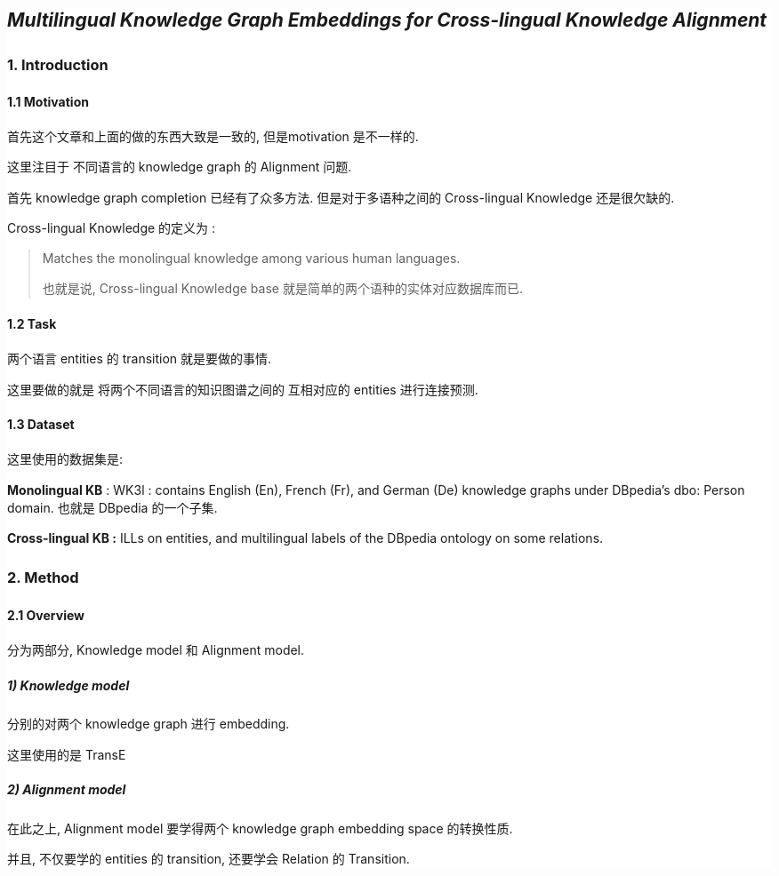 





## *Multilingual Knowledge Graph Embeddings for Cross-lingual Knowledge Alignment*



### 1. Introduction 

#### 1.1 Motivation

首先这个文章和上面的做的东西大致是一致的, 但是motivation 是不一样的. 

这里注目于 不同语言的 knowledge graph 的 Alignment 问题. 

首先 knowledge graph completion 已经有了众多方法. 但是对于多语种之间的 Cross-lingual Knowledge 还是很欠缺的. 

Cross-lingual Knowledge 的定义为 :

> Matches the monolingual knowledge among various human languages.
>
> 也就是说, Cross-lingual Knowledge base 就是简单的两个语种的实体对应数据库而已. 

#### 1.2 Task

两个语言 entities 的 transition 就是要做的事情. 

这里要做的就是 将两个不同语言的知识图谱之间的 互相对应的 entities 进行连接预测. 

#### 1.3 Dataset 

这里使用的数据集是:

**Monolingual KB**  : WK3l : contains English (En), French (Fr), and German (De) knowledge graphs under DBpedia’s dbo: Person domain. 也就是 DBpedia 的一个子集. 

**Cross-lingual KB :**  ILLs on entities, and multilingual labels of the DBpedia ontology on some relations.

### 2. Method

#### 2.1 Overview

分为两部分, Knowledge model 和 Alignment model. 

##### 1) Knowledge model 

分别的对两个 knowledge graph 进行 embedding. 

这里使用的是 TransE

##### 2) Alignment model

在此之上, Alignment model 要学得两个 knowledge graph embedding space 的转换性质. 

并且, 不仅要学的 entities 的 transition, 还要学会 Relation 的 Transition.
